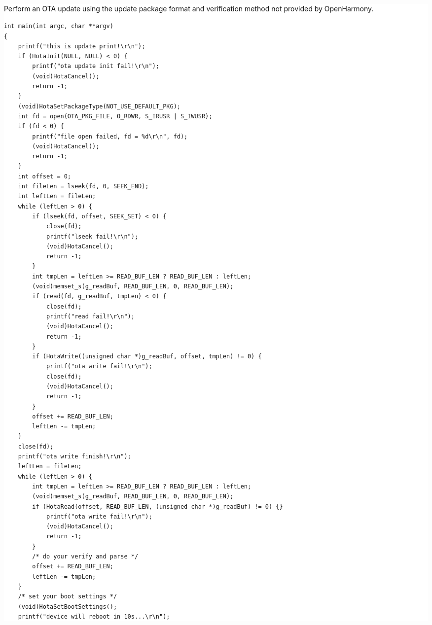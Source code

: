 Perform an OTA update using the update package format and verification method not provided by OpenHarmony.

```
int main(int argc, char **argv)
{
    printf("this is update print!\r\n");
    if (HotaInit(NULL, NULL) < 0) {
        printf("ota update init fail!\r\n");
        (void)HotaCancel();
        return -1;
    }
    (void)HotaSetPackageType(NOT_USE_DEFAULT_PKG);
    int fd = open(OTA_PKG_FILE, O_RDWR, S_IRUSR | S_IWUSR);
    if (fd < 0) {
        printf("file open failed, fd = %d\r\n", fd);
        (void)HotaCancel();
        return -1;
    }
    int offset = 0;
    int fileLen = lseek(fd, 0, SEEK_END);
    int leftLen = fileLen;
    while (leftLen > 0) {
        if (lseek(fd, offset, SEEK_SET) < 0) {
            close(fd);
            printf("lseek fail!\r\n");
            (void)HotaCancel();
            return -1;
        }
        int tmpLen = leftLen >= READ_BUF_LEN ? READ_BUF_LEN : leftLen;
        (void)memset_s(g_readBuf, READ_BUF_LEN, 0, READ_BUF_LEN);
        if (read(fd, g_readBuf, tmpLen) < 0) {
            close(fd);
            printf("read fail!\r\n");
            (void)HotaCancel();
            return -1;
        }
        if (HotaWrite((unsigned char *)g_readBuf, offset, tmpLen) != 0) {
            printf("ota write fail!\r\n");
            close(fd);
            (void)HotaCancel();
            return -1;
        }
        offset += READ_BUF_LEN;
        leftLen -= tmpLen;
    }
    close(fd);
    printf("ota write finish!\r\n");
    leftLen = fileLen;
    while (leftLen > 0) {
        int tmpLen = leftLen >= READ_BUF_LEN ? READ_BUF_LEN : leftLen;
        (void)memset_s(g_readBuf, READ_BUF_LEN, 0, READ_BUF_LEN);
        if (HotaRead(offset, READ_BUF_LEN, (unsigned char *)g_readBuf) != 0) {}
            printf("ota write fail!\r\n");
            (void)HotaCancel();
            return -1;
        }
        /* do your verify and parse */
        offset += READ_BUF_LEN;
        leftLen -= tmpLen;
    }
    /* set your boot settings */
    (void)HotaSetBootSettings();
    printf("device will reboot in 10s...\r\n");
```
